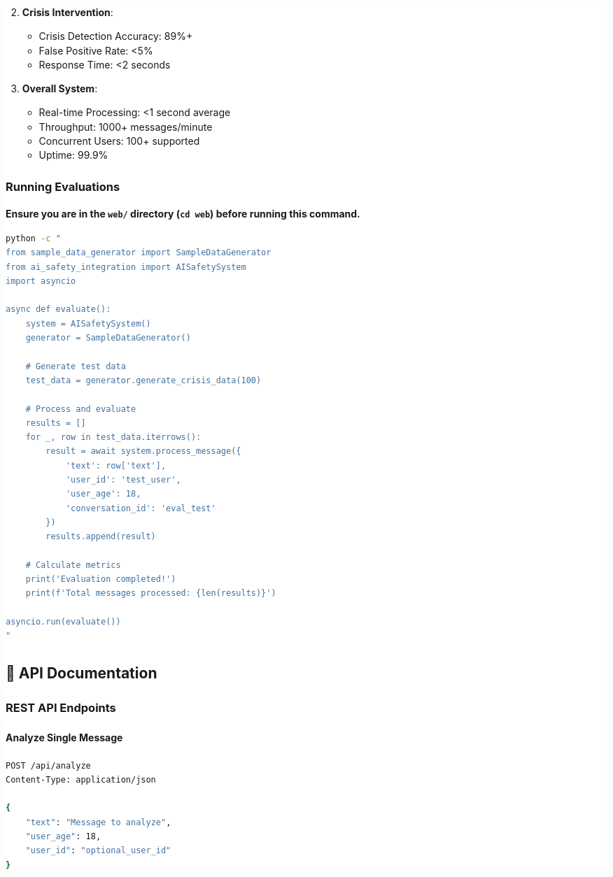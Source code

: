 2.  **Crisis Intervention**:
    -   Crisis Detection Accuracy: 89%+
    -   False Positive Rate: <5%
    -   Response Time: <2 seconds

3.  **Overall System**:
    -   Real-time Processing: <1 second average
    -   Throughput: 1000+ messages/minute
    -   Concurrent Users: 100+ supported
    -   Uptime: 99.9%

### Running Evaluations

**Ensure you are in the `web/` directory (`cd web`) before running this command.**

```bash
python -c "
from sample_data_generator import SampleDataGenerator
from ai_safety_integration import AISafetySystem
import asyncio

async def evaluate():
    system = AISafetySystem()
    generator = SampleDataGenerator()

    # Generate test data
    test_data = generator.generate_crisis_data(100)

    # Process and evaluate
    results = []
    for _, row in test_data.iterrows():
        result = await system.process_message({
            'text': row['text'],
            'user_id': 'test_user',
            'user_age': 18,
            'conversation_id': 'eval_test'
        })
        results.append(result)

    # Calculate metrics
    print('Evaluation completed!')
    print(f'Total messages processed: {len(results)}')

asyncio.run(evaluate())
"
```

## 🔌 API Documentation

### REST API Endpoints

#### Analyze Single Message
```bash
POST /api/analyze
Content-Type: application/json

{
    "text": "Message to analyze",
    "user_age": 18,
    "user_id": "optional_user_id"
}
```
